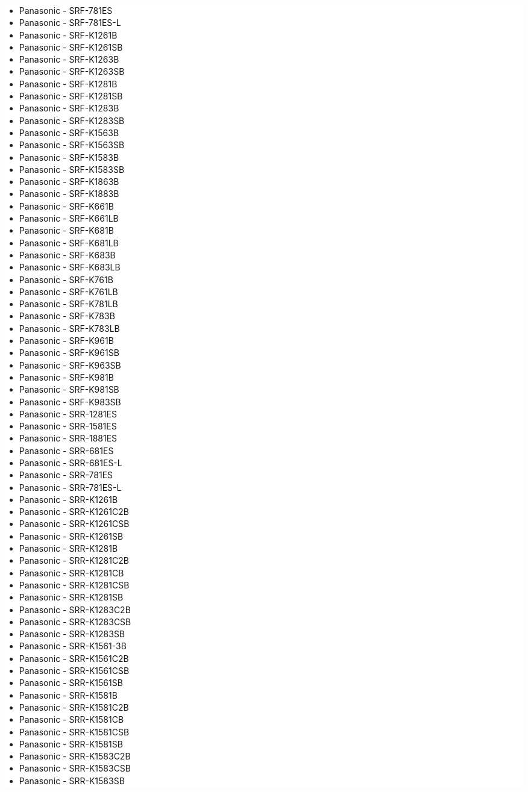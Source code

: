 - Panasonic  - SRF-781ES
- Panasonic  - SRF-781ES-L
- Panasonic  - SRF-K1261B
- Panasonic  - SRF-K1261SB
- Panasonic  - SRF-K1263B
- Panasonic  - SRF-K1263SB
- Panasonic  - SRF-K1281B
- Panasonic  - SRF-K1281SB
- Panasonic  - SRF-K1283B
- Panasonic  - SRF-K1283SB
- Panasonic  - SRF-K1563B
- Panasonic  - SRF-K1563SB
- Panasonic  - SRF-K1583B
- Panasonic  - SRF-K1583SB
- Panasonic  - SRF-K1863B
- Panasonic  - SRF-K1883B
- Panasonic  - SRF-K661B
- Panasonic  - SRF-K661LB
- Panasonic  - SRF-K681B
- Panasonic  - SRF-K681LB
- Panasonic  - SRF-K683B
- Panasonic  - SRF-K683LB
- Panasonic  - SRF-K761B
- Panasonic  - SRF-K761LB
- Panasonic  - SRF-K781LB
- Panasonic  - SRF-K783B
- Panasonic  - SRF-K783LB
- Panasonic  - SRF-K961B
- Panasonic  - SRF-K961SB
- Panasonic  - SRF-K963SB
- Panasonic  - SRF-K981B
- Panasonic  - SRF-K981SB
- Panasonic  - SRF-K983SB
- Panasonic  - SRR-1281ES
- Panasonic  - SRR-1581ES
- Panasonic  - SRR-1881ES
- Panasonic  - SRR-681ES
- Panasonic  - SRR-681ES-L
- Panasonic  - SRR-781ES
- Panasonic  - SRR-781ES-L
- Panasonic  - SRR-K1261B
- Panasonic  - SRR-K1261C2B
- Panasonic  - SRR-K1261CSB
- Panasonic  - SRR-K1261SB
- Panasonic  - SRR-K1281B
- Panasonic  - SRR-K1281C2B
- Panasonic  - SRR-K1281CB
- Panasonic  - SRR-K1281CSB
- Panasonic  - SRR-K1281SB
- Panasonic  - SRR-K1283C2B
- Panasonic  - SRR-K1283CSB
- Panasonic  - SRR-K1283SB
- Panasonic  - SRR-K1561-3B
- Panasonic  - SRR-K1561C2B
- Panasonic  - SRR-K1561CSB
- Panasonic  - SRR-K1561SB
- Panasonic  - SRR-K1581B
- Panasonic  - SRR-K1581C2B
- Panasonic  - SRR-K1581CB
- Panasonic  - SRR-K1581CSB
- Panasonic  - SRR-K1581SB
- Panasonic  - SRR-K1583C2B
- Panasonic  - SRR-K1583CSB
- Panasonic  - SRR-K1583SB